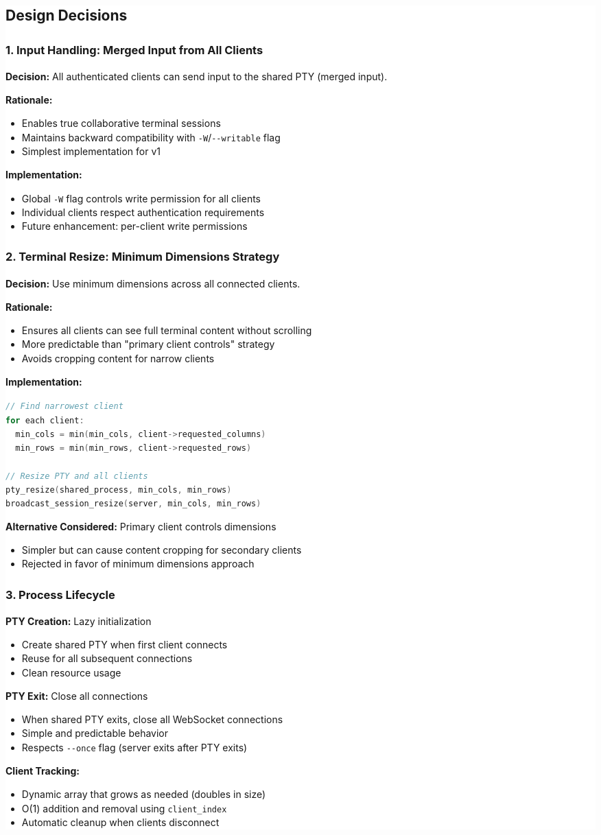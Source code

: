 
## Design Decisions

### 1. Input Handling: Merged Input from All Clients

**Decision:** All authenticated clients can send input to the shared PTY (merged input).

**Rationale:**
- Enables true collaborative terminal sessions
- Maintains backward compatibility with `-W`/`--writable` flag
- Simplest implementation for v1

**Implementation:**
- Global `-W` flag controls write permission for all clients
- Individual clients respect authentication requirements
- Future enhancement: per-client write permissions

### 2. Terminal Resize: Minimum Dimensions Strategy

**Decision:** Use minimum dimensions across all connected clients.

**Rationale:**
- Ensures all clients can see full terminal content without scrolling
- More predictable than "primary client controls" strategy
- Avoids cropping content for narrow clients

**Implementation:**
```c
// Find narrowest client
for each client:
  min_cols = min(min_cols, client->requested_columns)
  min_rows = min(min_rows, client->requested_rows)

// Resize PTY and all clients
pty_resize(shared_process, min_cols, min_rows)
broadcast_session_resize(server, min_cols, min_rows)
```

**Alternative Considered:** Primary client controls dimensions
- Simpler but can cause content cropping for secondary clients
- Rejected in favor of minimum dimensions approach

### 3. Process Lifecycle

**PTY Creation:** Lazy initialization
- Create shared PTY when first client connects
- Reuse for all subsequent connections
- Clean resource usage

**PTY Exit:** Close all connections
- When shared PTY exits, close all WebSocket connections
- Simple and predictable behavior
- Respects `--once` flag (server exits after PTY exits)

**Client Tracking:**
- Dynamic array that grows as needed (doubles in size)
- O(1) addition and removal using `client_index`
- Automatic cleanup when clients disconnect
